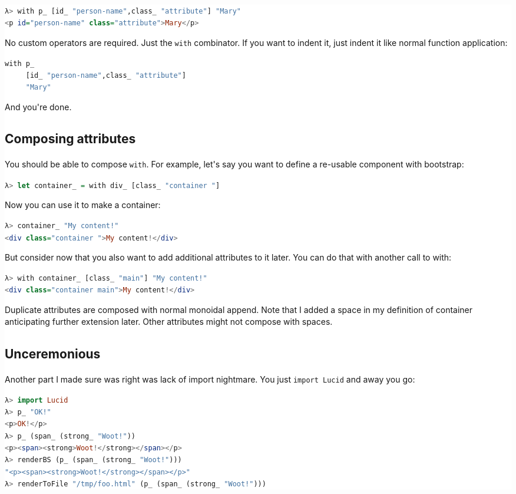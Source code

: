 ``` haskell
λ> with p_ [id_ "person-name",class_ "attribute"] "Mary"
<p id="person-name" class="attribute">Mary</p>
```

No custom operators are required. Just the `with` combinator. If you
want to indent it, just indent it like normal function application:

``` haskell
with p_
     [id_ "person-name",class_ "attribute"]
     "Mary"
```

And you're done.

## Composing attributes

You should be able to compose `with`. For example, let's say you want to
define a re-usable component with bootstrap:

``` haskell
λ> let container_ = with div_ [class_ "container "]
```

Now you can use it to make a container:

``` haskell
λ> container_ "My content!"
<div class="container ">My content!</div>
```

But consider now that you also want to add additional attributes to it
later. You can do that with another call to with:

``` haskell
λ> with container_ [class_ "main"] "My content!"
<div class="container main">My content!</div>
```

Duplicate attributes are composed with normal monoidal append. Note
that I added a space in my definition of container anticipating
further extension later. Other attributes might not compose with
spaces.

## Unceremonious

Another part I made sure was right was lack of import nightmare. You
just `import Lucid` and away you go:

``` haskell
λ> import Lucid
λ> p_ "OK!"
<p>OK!</p>
λ> p_ (span_ (strong_ "Woot!"))
<p><span><strong>Woot!</strong></span></p>
λ> renderBS (p_ (span_ (strong_ "Woot!")))
"<p><span><strong>Woot!</strong></span></p>"
λ> renderToFile "/tmp/foo.html" (p_ (span_ (strong_ "Woot!")))
```
